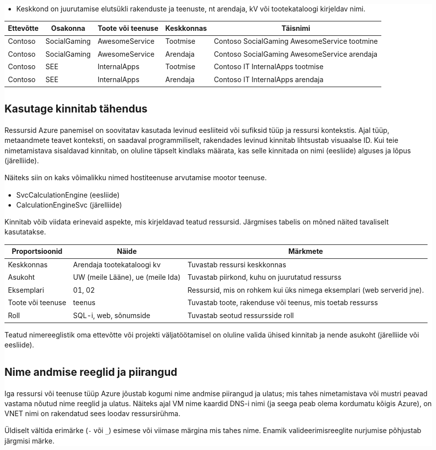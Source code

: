 - Keskkond on juurutamise elutsükli rakenduste ja teenuste, nt arendaja, kV või tootekataloogi kirjeldav nimi.

| Ettevõtte | Osakonna | Toote või teenuse | Keskkonnas | Täisnimi  |
----------| ---------- | ----------------------- | ----------- | ---------- |
| Contoso | SocialGaming | AwesomeService | Tootmise | Contoso SocialGaming AwesomeService tootmine |
| Contoso | SocialGaming | AwesomeService | Arendaja | Contoso SocialGaming AwesomeService arendaja |
| Contoso | SEE | InternalApps | Tootmise | Contoso IT InternalApps tootmise |
| Contoso | SEE | InternalApps | Arendaja | Contoso IT InternalApps arendaja |



## <a name="use-affixes-to-avoid-ambiguity"></a>Kasutage kinnitab tähendus

Ressursid Azure panemisel on soovitatav kasutada levinud eesliiteid või sufiksid tüüp ja ressursi kontekstis.  Ajal tüüp, metaandmete teavet konteksti, on saadaval programmiliselt, rakendades levinud kinnitab lihtsustab visuaalse ID.  Kui teie nimetamistava sisaldavad kinnitab, on oluline täpselt kindlaks määrata, kas selle kinnitada on nimi (eesliide) alguses ja lõpus (järelliide).  

Näiteks siin on kaks võimalikku nimed hostiteenuse arvutamise mootor teenuse.

- SvcCalculationEngine (eesliide)
- CalculationEngineSvc (järelliide)

Kinnitab võib viidata erinevaid aspekte, mis kirjeldavad teatud ressursid. Järgmises tabelis on mõned näited tavaliselt kasutatakse.

| Proportsioonid | Näide | Märkmete |
| ------ | ------- | ----- |
| Keskkonnas | Arendaja tootekataloogi kv | Tuvastab ressursi keskkonnas |
| Asukoht | UW (meile Lääne), ue (meile Ida) | Tuvastab piirkond, kuhu on juurutatud ressurss |
| Eksemplari | 01, 02 | Ressursid, mis on rohkem kui üks nimega eksemplari (web serverid jne). |
| Toote või teenuse | teenus | Tuvastab toote, rakenduse või teenus, mis toetab ressurss |
| Roll | SQL-i, web, sõnumside | Tuvastab seotud ressursside roll |

Teatud nimereeglistik oma ettevõtte või projekti väljatöötamisel on oluline valida ühised kinnitab ja nende asukoht (järelliide või eesliide).

## <a name="naming-rules-and-restrictions"></a>Nime andmise reeglid ja piirangud

Iga ressursi või teenuse tüüp Azure jõustab kogumi nime andmise piirangud ja ulatus; mis tahes nimetamistava või mustri peavad vastama nõutud nime reeglid ja ulatus.  Näiteks ajal VM nime kaardid DNS-i nimi (ja seega peab olema kordumatu kõigis Azure), on VNET nimi on rakendatud sees loodav ressursirühma.

Üldiselt vältida erimärke (`-` või `_`) esimese või viimase märgina mis tahes nime. Enamik valideerimisreeglite nurjumise põhjustab järgmisi märke.
